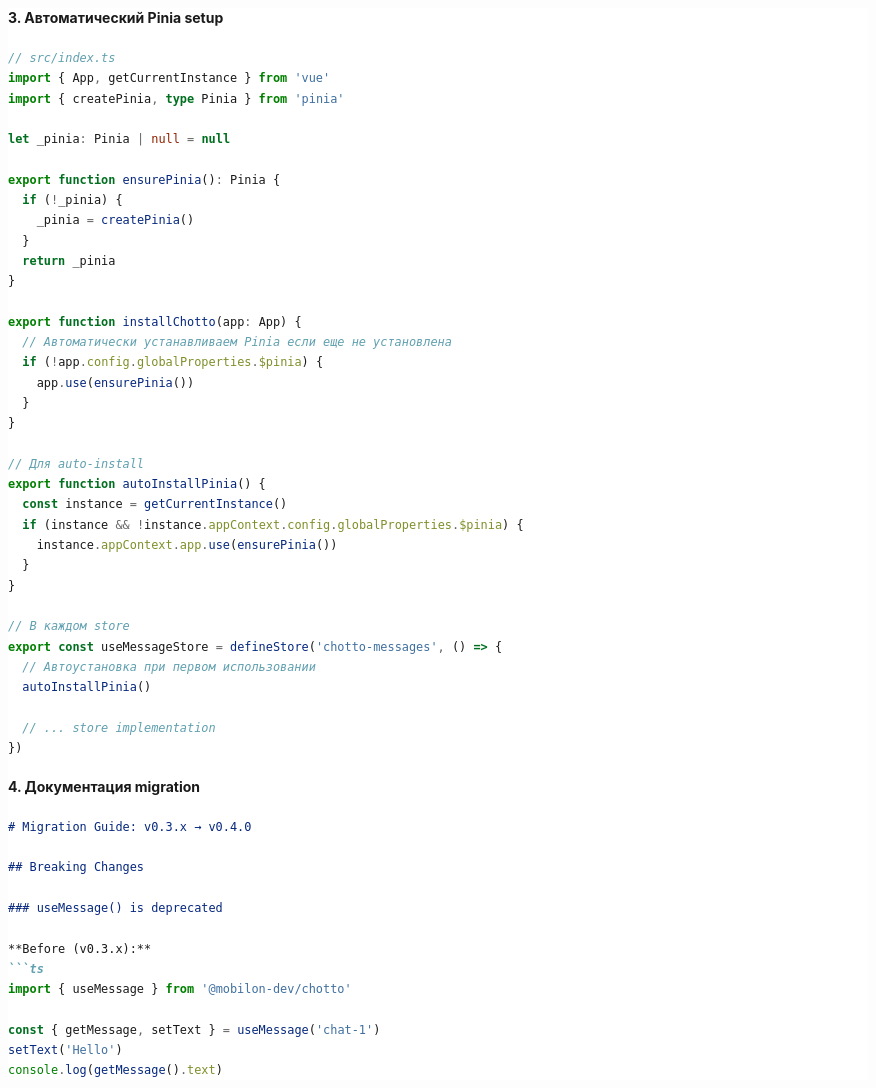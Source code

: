 #### 3. Автоматический Pinia setup

```typescript
// src/index.ts
import { App, getCurrentInstance } from 'vue'
import { createPinia, type Pinia } from 'pinia'

let _pinia: Pinia | null = null

export function ensurePinia(): Pinia {
  if (!_pinia) {
    _pinia = createPinia()
  }
  return _pinia
}

export function installChotto(app: App) {
  // Автоматически устанавливаем Pinia если еще не установлена
  if (!app.config.globalProperties.$pinia) {
    app.use(ensurePinia())
  }
}

// Для auto-install
export function autoInstallPinia() {
  const instance = getCurrentInstance()
  if (instance && !instance.appContext.config.globalProperties.$pinia) {
    instance.appContext.app.use(ensurePinia())
  }
}

// В каждом store
export const useMessageStore = defineStore('chotto-messages', () => {
  // Автоустановка при первом использовании
  autoInstallPinia()
  
  // ... store implementation
})
```

#### 4. Документация migration

```markdown
# Migration Guide: v0.3.x → v0.4.0

## Breaking Changes

### useMessage() is deprecated

**Before (v0.3.x):**
```ts
import { useMessage } from '@mobilon-dev/chotto'

const { getMessage, setText } = useMessage('chat-1')
setText('Hello')
console.log(getMessage().text)
```
